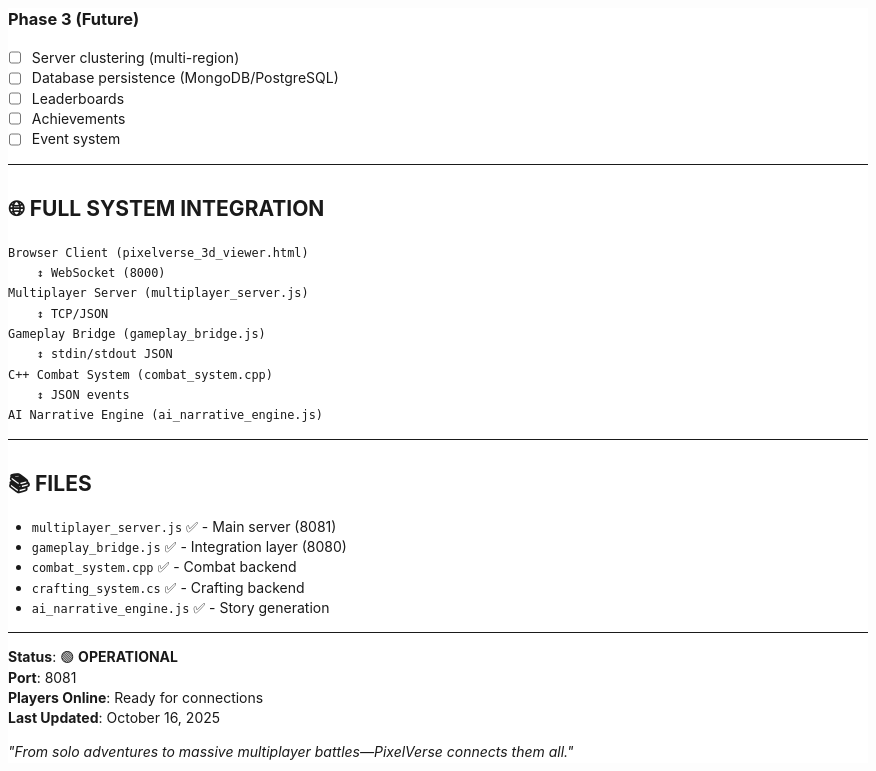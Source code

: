 ### Phase 3 (Future)
- [ ] Server clustering (multi-region)
- [ ] Database persistence (MongoDB/PostgreSQL)
- [ ] Leaderboards
- [ ] Achievements
- [ ] Event system

---

## 🌐 FULL SYSTEM INTEGRATION

```
Browser Client (pixelverse_3d_viewer.html)
    ↕ WebSocket (8000)
Multiplayer Server (multiplayer_server.js)
    ↕ TCP/JSON
Gameplay Bridge (gameplay_bridge.js)
    ↕ stdin/stdout JSON
C++ Combat System (combat_system.cpp)
    ↕ JSON events
AI Narrative Engine (ai_narrative_engine.js)
```

---

## 📚 FILES

- `multiplayer_server.js` ✅ - Main server (8081)
- `gameplay_bridge.js` ✅ - Integration layer (8080)
- `combat_system.cpp` ✅ - Combat backend
- `crafting_system.cs` ✅ - Crafting backend
- `ai_narrative_engine.js` ✅ - Story generation

---

**Status**: 🟢 **OPERATIONAL**  
**Port**: 8081  
**Players Online**: Ready for connections  
**Last Updated**: October 16, 2025  

*"From solo adventures to massive multiplayer battles—PixelVerse connects them all."*
